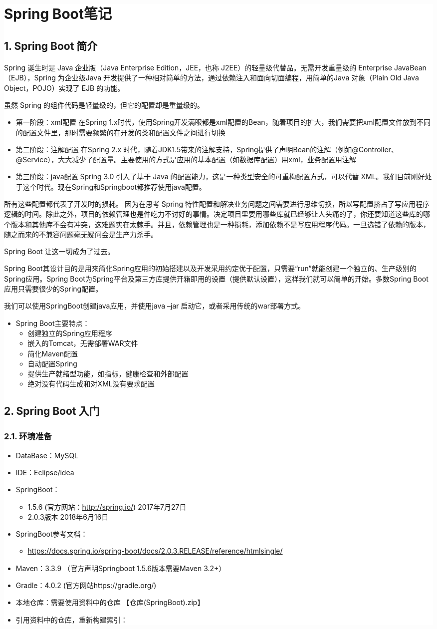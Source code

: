 # Spring Boot笔记

## 1. Spring Boot 简介

Spring 诞生时是 Java 企业版（Java Enterprise Edition，JEE，也称 J2EE）的轻量级代替品。无需开发重量级的 Enterprise JavaBean（EJB），Spring 为企业级Java 开发提供了一种相对简单的方法，通过依赖注入和面向切面编程，用简单的Java 对象（Plain Old Java Object，POJO）实现了 EJB 的功能。

虽然 Spring 的组件代码是轻量级的，但它的配置却是重量级的。

- 第一阶段：xml配置
在Spring 1.x时代，使用Spring开发满眼都是xml配置的Bean，随着项目的扩大，我们需要把xml配置文件放到不同的配置文件里，那时需要频繁的在开发的类和配置文件之间进行切换

- 第二阶段：注解配置
在Spring 2.x 时代，随着JDK1.5带来的注解支持，Spring提供了声明Bean的注解（例如@Controller、@Service），大大减少了配置量。主要使用的方式是应用的基本配置（如数据库配置）用xml，业务配置用注解

- 第三阶段：java配置
Spring 3.0 引入了基于 Java 的配置能力，这是一种类型安全的可重构配置方式，可以代替 XML。我们目前刚好处于这个时代。现在Spring和Springboot都推荐使用java配置。

所有这些配置都代表了开发时的损耗。 因为在思考 Spring 特性配置和解决业务问题之间需要进行思维切换，所以写配置挤占了写应用程序逻辑的时间。除此之外，项目的依赖管理也是件吃力不讨好的事情。决定项目里要用哪些库就已经够让人头痛的了，你还要知道这些库的哪个版本和其他库不会有冲突，这难题实在太棘手。并且，依赖管理也是一种损耗，添加依赖不是写应用程序代码。一旦选错了依赖的版本，随之而来的不兼容问题毫无疑问会是生产力杀手。

Spring Boot 让这一切成为了过去。

Spring Boot其设计目的是用来简化Spring应用的初始搭建以及开发采用约定优于配置，只需要“run”就能创建一个独立的、生产级别的Spring应用。Spring Boot为Spring平台及第三方库提供开箱即用的设置（提供默认设置），这样我们就可以简单的开始。多数Spring Boot应用只需要很少的Spring配置。

我们可以使用SpringBoot创建java应用，并使用java –jar 启动它，或者采用传统的war部署方式。

- Spring Boot主要特点：
  - 创建独立的Spring应用程序
  - 嵌入的Tomcat，无需部署WAR文件
  - 简化Maven配置
  - 自动配置Spring
  - 提供生产就绪型功能，如指标，健康检查和外部配置
  - 绝对没有代码生成和对XML没有要求配置

## 2. Spring Boot 入门
### 2.1. 环境准备

- DataBase：MySQL
- IDE：Eclipse/idea
- SpringBoot：
  - 1.5.6 (官方网站：http://spring.io/) 2017年7月27日
  - 2.0.3版本 2018年6月16日
- SpringBoot参考文档：
  - https://docs.spring.io/spring-boot/docs/2.0.3.RELEASE/reference/htmlsingle/
- Maven：3.3.9 （官方声明Springboot 1.5.6版本需要Maven 3.2+）
- Gradle：4.0.2 (官方网站https://gradle.org/)

- 本地仓库：需要使用资料中的仓库 【仓库(SpringBoot).zip】
- 引用资料中的仓库，重新构建索引：
